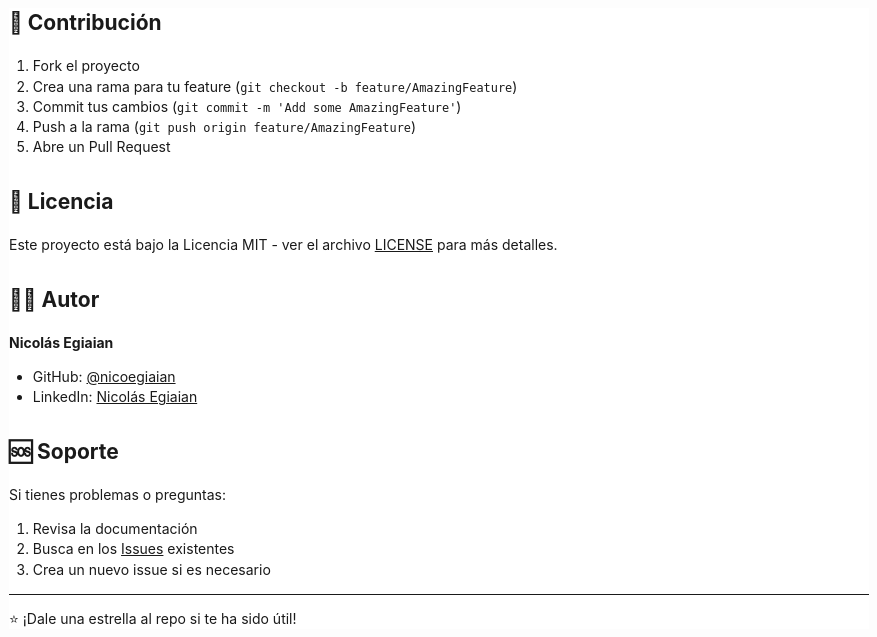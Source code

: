 ## 🤝 Contribución

1. Fork el proyecto
2. Crea una rama para tu feature (`git checkout -b feature/AmazingFeature`)
3. Commit tus cambios (`git commit -m 'Add some AmazingFeature'`)
4. Push a la rama (`git push origin feature/AmazingFeature`)
5. Abre un Pull Request

## 📝 Licencia

Este proyecto está bajo la Licencia MIT - ver el archivo [LICENSE](LICENSE) para más detalles.

## 👨‍💻 Autor

**Nicolás Egiaian**
- GitHub: [@nicoegiaian](https://github.com/nicoegiaian)
- LinkedIn: [Nicolás Egiaian](https://linkedin.com/in/nicolasegiaian)

## 🆘 Soporte

Si tienes problemas o preguntas:
1. Revisa la documentación
2. Busca en los [Issues](https://github.com/nicoegiaian/task-manager/issues) existentes
3. Crea un nuevo issue si es necesario

---

⭐ ¡Dale una estrella al repo si te ha sido útil!